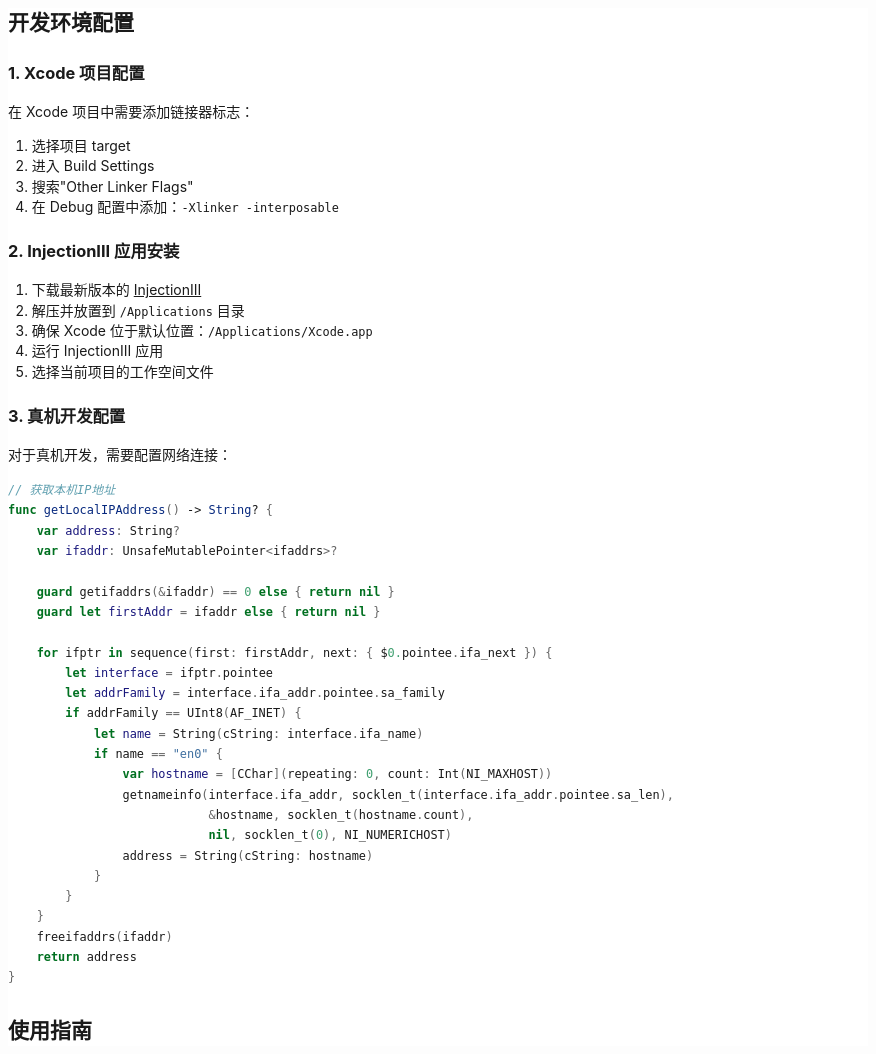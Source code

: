## 开发环境配置

### 1. Xcode 项目配置

在 Xcode 项目中需要添加链接器标志：

1. 选择项目 target
2. 进入 Build Settings
3. 搜索"Other Linker Flags"
4. 在 Debug 配置中添加：`-Xlinker -interposable`

### 2. InjectionIII 应用安装

1. 下载最新版本的 [InjectionIII](https://github.com/johnno1962/InjectionIII/releases)
2. 解压并放置到 `/Applications` 目录
3. 确保 Xcode 位于默认位置：`/Applications/Xcode.app`
4. 运行 InjectionIII 应用
5. 选择当前项目的工作空间文件

### 3. 真机开发配置

对于真机开发，需要配置网络连接：

```swift
// 获取本机IP地址
func getLocalIPAddress() -> String? {
    var address: String?
    var ifaddr: UnsafeMutablePointer<ifaddrs>?

    guard getifaddrs(&ifaddr) == 0 else { return nil }
    guard let firstAddr = ifaddr else { return nil }

    for ifptr in sequence(first: firstAddr, next: { $0.pointee.ifa_next }) {
        let interface = ifptr.pointee
        let addrFamily = interface.ifa_addr.pointee.sa_family
        if addrFamily == UInt8(AF_INET) {
            let name = String(cString: interface.ifa_name)
            if name == "en0" {
                var hostname = [CChar](repeating: 0, count: Int(NI_MAXHOST))
                getnameinfo(interface.ifa_addr, socklen_t(interface.ifa_addr.pointee.sa_len),
                            &hostname, socklen_t(hostname.count),
                            nil, socklen_t(0), NI_NUMERICHOST)
                address = String(cString: hostname)
            }
        }
    }
    freeifaddrs(ifaddr)
    return address
}
```

## 使用指南
